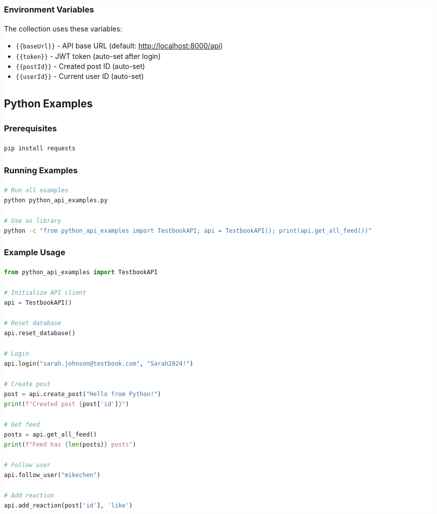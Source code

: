### Environment Variables

The collection uses these variables:

- `{{baseUrl}}` - API base URL (default: <http://localhost:8000/api>)
- `{{token}}` - JWT token (auto-set after login)
- `{{postId}}` - Created post ID (auto-set)
- `{{userId}}` - Current user ID (auto-set)

## Python Examples

### Prerequisites

```bash
pip install requests
```

### Running Examples

```bash
# Run all examples
python python_api_examples.py

# Use as library
python -c "from python_api_examples import TestbookAPI; api = TestbookAPI(); print(api.get_all_feed())"
```

### Example Usage

```python
from python_api_examples import TestbookAPI

# Initialize API client
api = TestbookAPI()

# Reset database
api.reset_database()

# Login
api.login("sarah.johnson@testbook.com", "Sarah2024!")

# Create post
post = api.create_post("Hello from Python!")
print(f"Created post {post['id']}")

# Get feed
posts = api.get_all_feed()
print(f"Feed has {len(posts)} posts")

# Follow user
api.follow_user("mikechen")

# Add reaction
api.add_reaction(post['id'], 'like')
```
